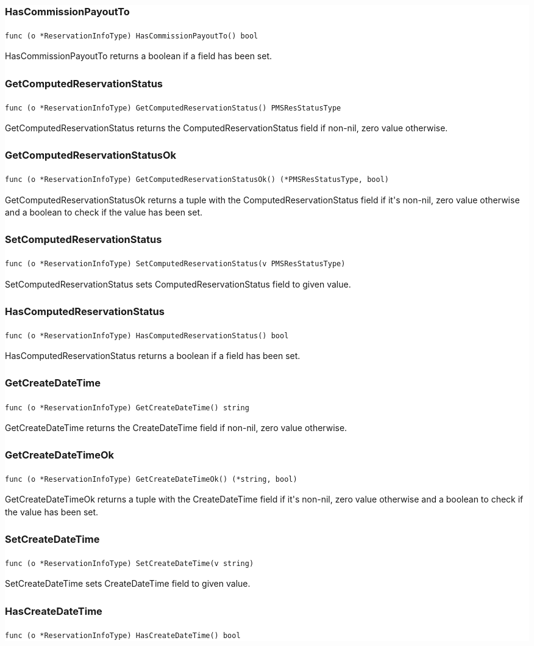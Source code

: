 ### HasCommissionPayoutTo

`func (o *ReservationInfoType) HasCommissionPayoutTo() bool`

HasCommissionPayoutTo returns a boolean if a field has been set.

### GetComputedReservationStatus

`func (o *ReservationInfoType) GetComputedReservationStatus() PMSResStatusType`

GetComputedReservationStatus returns the ComputedReservationStatus field if non-nil, zero value otherwise.

### GetComputedReservationStatusOk

`func (o *ReservationInfoType) GetComputedReservationStatusOk() (*PMSResStatusType, bool)`

GetComputedReservationStatusOk returns a tuple with the ComputedReservationStatus field if it's non-nil, zero value otherwise
and a boolean to check if the value has been set.

### SetComputedReservationStatus

`func (o *ReservationInfoType) SetComputedReservationStatus(v PMSResStatusType)`

SetComputedReservationStatus sets ComputedReservationStatus field to given value.

### HasComputedReservationStatus

`func (o *ReservationInfoType) HasComputedReservationStatus() bool`

HasComputedReservationStatus returns a boolean if a field has been set.

### GetCreateDateTime

`func (o *ReservationInfoType) GetCreateDateTime() string`

GetCreateDateTime returns the CreateDateTime field if non-nil, zero value otherwise.

### GetCreateDateTimeOk

`func (o *ReservationInfoType) GetCreateDateTimeOk() (*string, bool)`

GetCreateDateTimeOk returns a tuple with the CreateDateTime field if it's non-nil, zero value otherwise
and a boolean to check if the value has been set.

### SetCreateDateTime

`func (o *ReservationInfoType) SetCreateDateTime(v string)`

SetCreateDateTime sets CreateDateTime field to given value.

### HasCreateDateTime

`func (o *ReservationInfoType) HasCreateDateTime() bool`
